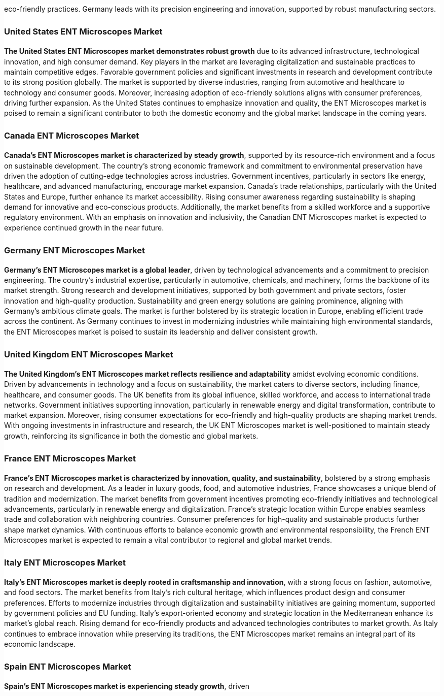eco-friendly practices. Germany leads with its precision engineering and innovation, supported by robust manufacturing sectors.</span></em></p></blockquote><h3><strong>United States ENT Microscopes Market</strong></h3><p><strong>The United States ENT Microscopes market demonstrates robust growth</strong> due to its advanced infrastructure, technological innovation, and high consumer demand. Key players in the market are leveraging digitalization and sustainable practices to maintain competitive edges. Favorable government policies and significant investments in research and development contribute to its strong position globally. The market is supported by diverse industries, ranging from automotive and healthcare to technology and consumer goods. Moreover, increasing adoption of eco-friendly solutions aligns with consumer preferences, driving further expansion. As the United States continues to emphasize innovation and quality, the ENT Microscopes market is poised to remain a significant contributor to both the domestic economy and the global market landscape in the coming years.</p><h3><strong>Canada ENT Microscopes Market</strong></h3><p><strong>Canada&rsquo;s ENT Microscopes market is characterized by steady growth</strong>, supported by its resource-rich environment and a focus on sustainable development. The country&rsquo;s strong economic framework and commitment to environmental preservation have driven the adoption of cutting-edge technologies across industries. Government incentives, particularly in sectors like energy, healthcare, and advanced manufacturing, encourage market expansion. Canada&rsquo;s trade relationships, particularly with the United States and Europe, further enhance its market accessibility. Rising consumer awareness regarding sustainability is shaping demand for innovative and eco-conscious products. Additionally, the market benefits from a skilled workforce and a supportive regulatory environment. With an emphasis on innovation and inclusivity, the Canadian ENT Microscopes market is expected to experience continued growth in the near future.</p><h3><strong>Germany ENT Microscopes Market</strong></h3><p><strong>Germany&rsquo;s ENT Microscopes market is a global leader</strong>, driven by technological advancements and a commitment to precision engineering. The country&rsquo;s industrial expertise, particularly in automotive, chemicals, and machinery, forms the backbone of its market strength. Strong research and development initiatives, supported by both government and private sectors, foster innovation and high-quality production. Sustainability and green energy solutions are gaining prominence, aligning with Germany&rsquo;s ambitious climate goals. The market is further bolstered by its strategic location in Europe, enabling efficient trade across the continent. As Germany continues to invest in modernizing industries while maintaining high environmental standards, the ENT Microscopes market is poised to sustain its leadership and deliver consistent growth.</p><h3><strong>United Kingdom ENT Microscopes Market</strong></h3><p><strong>The United Kingdom&rsquo;s ENT Microscopes market reflects resilience and adaptability</strong> amidst evolving economic conditions. Driven by advancements in technology and a focus on sustainability, the market caters to diverse sectors, including finance, healthcare, and consumer goods. The UK benefits from its global influence, skilled workforce, and access to international trade networks. Government initiatives supporting innovation, particularly in renewable energy and digital transformation, contribute to market expansion. Moreover, rising consumer expectations for eco-friendly and high-quality products are shaping market trends. With ongoing investments in infrastructure and research, the UK ENT Microscopes market is well-positioned to maintain steady growth, reinforcing its significance in both the domestic and global markets.</p><h3><strong>France ENT Microscopes Market</strong></h3><p><strong>France&rsquo;s ENT Microscopes market is characterized by innovation, quality, and sustainability</strong>, bolstered by a strong emphasis on research and development. As a leader in luxury goods, food, and automotive industries, France showcases a unique blend of tradition and modernization. The market benefits from government incentives promoting eco-friendly initiatives and technological advancements, particularly in renewable energy and digitalization. France&rsquo;s strategic location within Europe enables seamless trade and collaboration with neighboring countries. Consumer preferences for high-quality and sustainable products further shape market dynamics. With continuous efforts to balance economic growth and environmental responsibility, the French ENT Microscopes market is expected to remain a vital contributor to regional and global market trends.</p><h3><strong>Italy ENT Microscopes Market</strong></h3><p><strong>Italy&rsquo;s ENT Microscopes market is deeply rooted in craftsmanship and innovation</strong>, with a strong focus on fashion, automotive, and food sectors. The market benefits from Italy&rsquo;s rich cultural heritage, which influences product design and consumer preferences. Efforts to modernize industries through digitalization and sustainability initiatives are gaining momentum, supported by government policies and EU funding. Italy&rsquo;s export-oriented economy and strategic location in the Mediterranean enhance its market&rsquo;s global reach. Rising demand for eco-friendly products and advanced technologies contributes to market growth. As Italy continues to embrace innovation while preserving its traditions, the ENT Microscopes market remains an integral part of its economic landscape.</p><h3><strong>Spain ENT Microscopes Market</strong></h3><p><strong>Spain&rsquo;s ENT Microscopes market is experiencing steady growth</strong>, driven